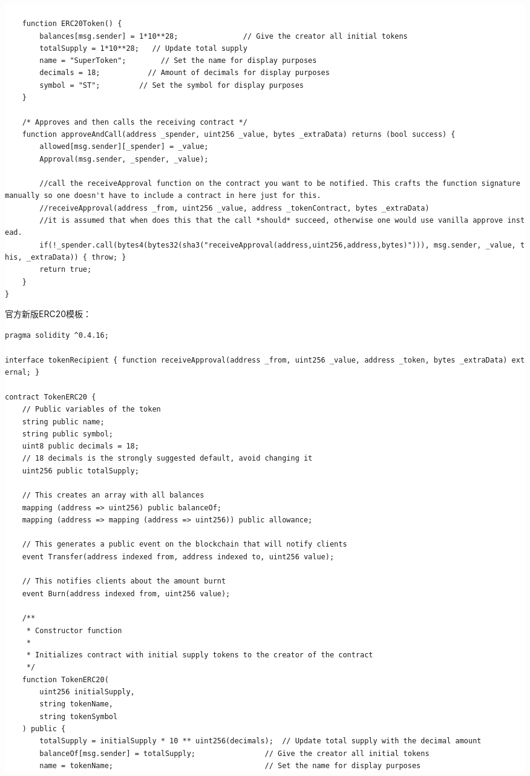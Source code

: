 ```

    function ERC20Token() {
        balances[msg.sender] = 1*10**28;               // Give the creator all initial tokens 
        totalSupply = 1*10**28;   // Update total supply 
        name = "SuperToken";        // Set the name for display purposes
        decimals = 18;           // Amount of decimals for display purposes
        symbol = "ST";         // Set the symbol for display purposes
    }

    /* Approves and then calls the receiving contract */
    function approveAndCall(address _spender, uint256 _value, bytes _extraData) returns (bool success) {
        allowed[msg.sender][_spender] = _value;
        Approval(msg.sender, _spender, _value);

        //call the receiveApproval function on the contract you want to be notified. This crafts the function signature manually so one doesn't have to include a contract in here just for this.
        //receiveApproval(address _from, uint256 _value, address _tokenContract, bytes _extraData)
        //it is assumed that when does this that the call *should* succeed, otherwise one would use vanilla approve instead.
        if(!_spender.call(bytes4(bytes32(sha3("receiveApproval(address,uint256,address,bytes)"))), msg.sender, _value, this, _extraData)) { throw; }
        return true;
    }
}

```

官方新版ERC20模板：

    pragma solidity ^0.4.16;
    
    interface tokenRecipient { function receiveApproval(address _from, uint256 _value, address _token, bytes _extraData) external; }
    
    contract TokenERC20 {
        // Public variables of the token
        string public name;
        string public symbol;
        uint8 public decimals = 18;
        // 18 decimals is the strongly suggested default, avoid changing it
        uint256 public totalSupply;
    
        // This creates an array with all balances
        mapping (address => uint256) public balanceOf;
        mapping (address => mapping (address => uint256)) public allowance;
    
        // This generates a public event on the blockchain that will notify clients
        event Transfer(address indexed from, address indexed to, uint256 value);
    
        // This notifies clients about the amount burnt
        event Burn(address indexed from, uint256 value);
    
        /**
         * Constructor function
         *
         * Initializes contract with initial supply tokens to the creator of the contract
         */
        function TokenERC20(
            uint256 initialSupply,
            string tokenName,
            string tokenSymbol
        ) public {
            totalSupply = initialSupply * 10 ** uint256(decimals);  // Update total supply with the decimal amount
            balanceOf[msg.sender] = totalSupply;                // Give the creator all initial tokens
            name = tokenName;                                   // Set the name for display purposes